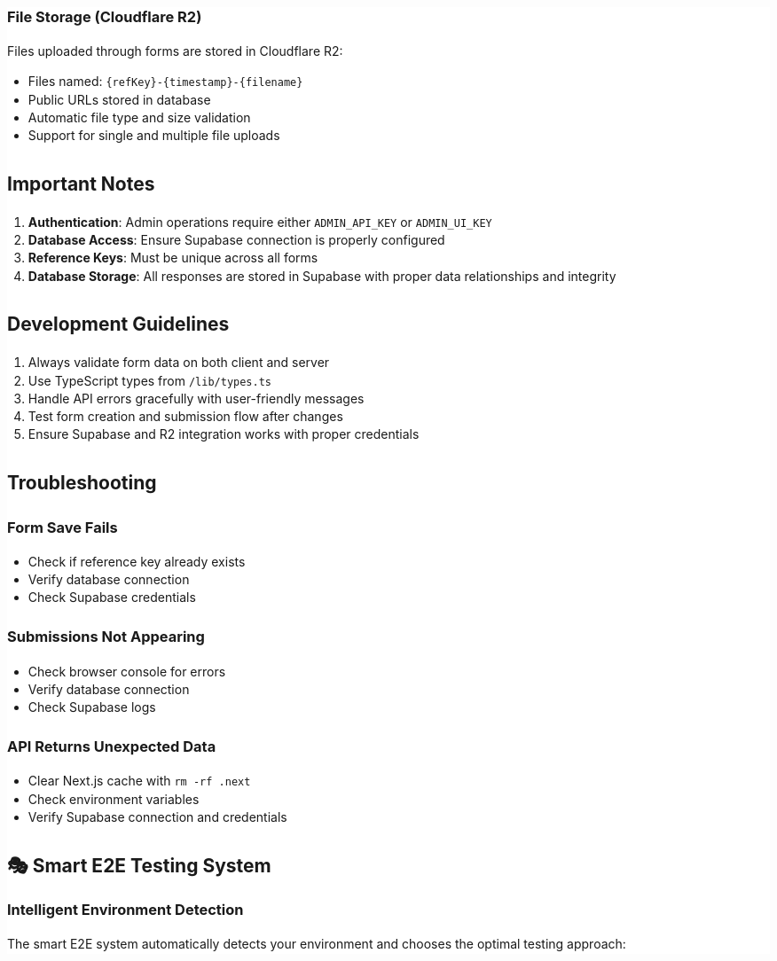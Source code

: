 ### File Storage (Cloudflare R2)

Files uploaded through forms are stored in Cloudflare R2:

- Files named: `{refKey}-{timestamp}-{filename}`
- Public URLs stored in database
- Automatic file type and size validation
- Support for single and multiple file uploads

## Important Notes

1. **Authentication**: Admin operations require either `ADMIN_API_KEY` or `ADMIN_UI_KEY`
2. **Database Access**: Ensure Supabase connection is properly configured
3. **Reference Keys**: Must be unique across all forms
4. **Database Storage**: All responses are stored in Supabase with proper data relationships and integrity

## Development Guidelines

1. Always validate form data on both client and server
2. Use TypeScript types from `/lib/types.ts`
3. Handle API errors gracefully with user-friendly messages
4. Test form creation and submission flow after changes
5. Ensure Supabase and R2 integration works with proper credentials

## Troubleshooting

### Form Save Fails

- Check if reference key already exists
- Verify database connection
- Check Supabase credentials

### Submissions Not Appearing

- Check browser console for errors
- Verify database connection
- Check Supabase logs

### API Returns Unexpected Data

- Clear Next.js cache with `rm -rf .next`
- Check environment variables
- Verify Supabase connection and credentials

## 🎭 Smart E2E Testing System

### Intelligent Environment Detection

The smart E2E system automatically detects your environment and chooses the optimal testing approach:
